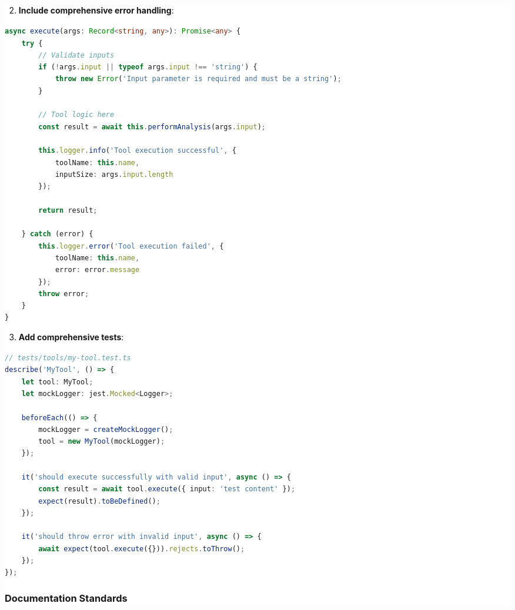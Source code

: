 2. **Include comprehensive error handling**:
```typescript
async execute(args: Record<string, any>): Promise<any> {
    try {
        // Validate inputs
        if (!args.input || typeof args.input !== 'string') {
            throw new Error('Input parameter is required and must be a string');
        }

        // Tool logic here
        const result = await this.performAnalysis(args.input);
        
        this.logger.info('Tool execution successful', { 
            toolName: this.name,
            inputSize: args.input.length 
        });
        
        return result;
        
    } catch (error) {
        this.logger.error('Tool execution failed', { 
            toolName: this.name,
            error: error.message 
        });
        throw error;
    }
}
```

3. **Add comprehensive tests**:
```typescript
// tests/tools/my-tool.test.ts
describe('MyTool', () => {
    let tool: MyTool;
    let mockLogger: jest.Mocked<Logger>;

    beforeEach(() => {
        mockLogger = createMockLogger();
        tool = new MyTool(mockLogger);
    });

    it('should execute successfully with valid input', async () => {
        const result = await tool.execute({ input: 'test content' });
        expect(result).toBeDefined();
    });

    it('should throw error with invalid input', async () => {
        await expect(tool.execute({})).rejects.toThrow();
    });
});
```

### Documentation Standards
